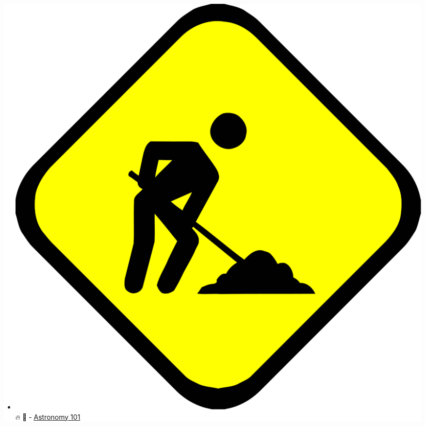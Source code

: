 - ![flag alt >](../Docs/Svg_icons/Under_construction.svg)   &#128293; &#127992;  - [Astronomy 101](../Bitesize/Astronomy/Astronomy_101/Astronomy_101)